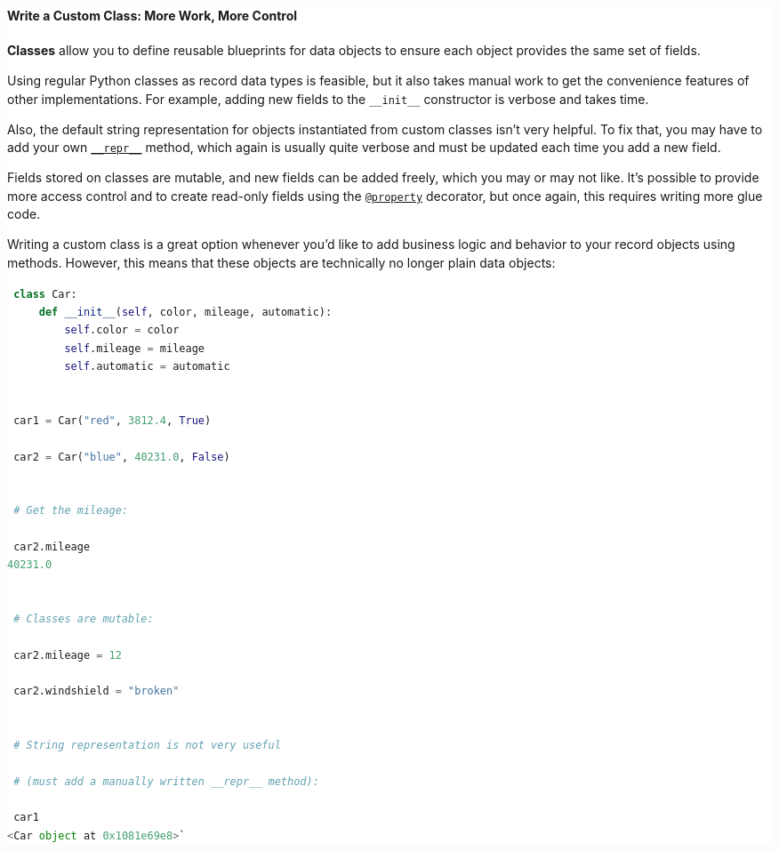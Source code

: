 #### Write a Custom Class: More Work, More Control

**Classes** allow you to define reusable blueprints for data objects to ensure each object provides the same set of fields.

Using regular Python classes as record data types is feasible, but it also takes manual work to get the convenience features of other implementations. For example, adding new fields to the `__init__` constructor is verbose and takes time.

Also, the default string representation for objects instantiated from custom classes isn’t very helpful. To fix that, you may have to add your own [`__repr__`](https://docs.python.org/3.4/reference/datamodel.html#object.__repr__) method, which again is usually quite verbose and must be updated each time you add a new field.

Fields stored on classes are mutable, and new fields can be added freely, which you may or may not like. It’s possible to provide more access control and to create read-only fields using the [`@property`](https://docs.python.org/3/library/functions.html#property) decorator, but once again, this requires writing more glue code.

Writing a custom class is a great option whenever you’d like to add business logic and behavior to your record objects using methods. However, this means that these objects are technically no longer plain data objects:

```python
 class Car:
     def __init__(self, color, mileage, automatic):
         self.color = color
         self.mileage = mileage
         self.automatic = automatic


 car1 = Car("red", 3812.4, True)

 car2 = Car("blue", 40231.0, False)


 # Get the mileage:

 car2.mileage
40231.0


 # Classes are mutable:

 car2.mileage = 12

 car2.windshield = "broken"


 # String representation is not very useful

 # (must add a manually written __repr__ method):

 car1
<Car object at 0x1081e69e8>`
```
